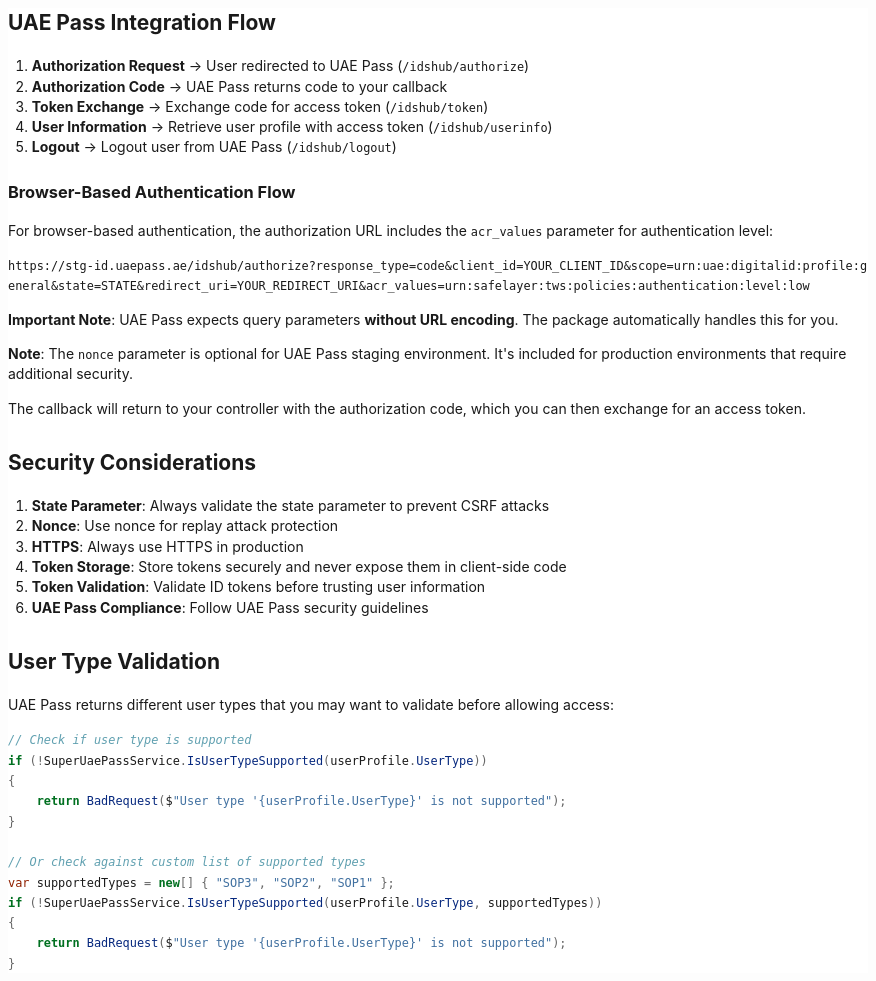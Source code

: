 ## UAE Pass Integration Flow

1. **Authorization Request** → User redirected to UAE Pass (`/idshub/authorize`)
2. **Authorization Code** → UAE Pass returns code to your callback
3. **Token Exchange** → Exchange code for access token (`/idshub/token`)
4. **User Information** → Retrieve user profile with access token (`/idshub/userinfo`)
5. **Logout** → Logout user from UAE Pass (`/idshub/logout`)

### Browser-Based Authentication Flow

For browser-based authentication, the authorization URL includes the `acr_values` parameter for authentication level:

```
https://stg-id.uaepass.ae/idshub/authorize?response_type=code&client_id=YOUR_CLIENT_ID&scope=urn:uae:digitalid:profile:general&state=STATE&redirect_uri=YOUR_REDIRECT_URI&acr_values=urn:safelayer:tws:policies:authentication:level:low
```

**Important Note**: UAE Pass expects query parameters **without URL encoding**. The package automatically handles this for you.

**Note**: The `nonce` parameter is optional for UAE Pass staging environment. It's included for production environments that require additional security.

The callback will return to your controller with the authorization code, which you can then exchange for an access token.

## Security Considerations

1. **State Parameter**: Always validate the state parameter to prevent CSRF attacks
2. **Nonce**: Use nonce for replay attack protection
3. **HTTPS**: Always use HTTPS in production
4. **Token Storage**: Store tokens securely and never expose them in client-side code
5. **Token Validation**: Validate ID tokens before trusting user information
6. **UAE Pass Compliance**: Follow UAE Pass security guidelines

## User Type Validation

UAE Pass returns different user types that you may want to validate before allowing access:

```csharp
// Check if user type is supported
if (!SuperUaePassService.IsUserTypeSupported(userProfile.UserType))
{
    return BadRequest($"User type '{userProfile.UserType}' is not supported");
}

// Or check against custom list of supported types
var supportedTypes = new[] { "SOP3", "SOP2", "SOP1" };
if (!SuperUaePassService.IsUserTypeSupported(userProfile.UserType, supportedTypes))
{
    return BadRequest($"User type '{userProfile.UserType}' is not supported");
}
```
